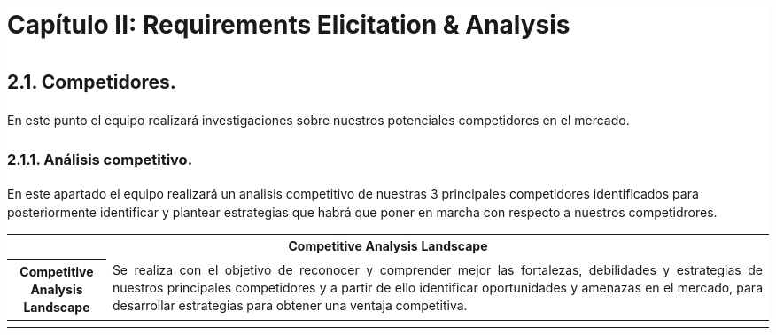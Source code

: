 # Capítulo II: Requirements Elicitation & Analysis


## 2.1. Competidores.

En este punto el equipo realizará investigaciones sobre nuestros potenciales competidores en el mercado.

### 2.1.1. Análisis competitivo.

En este apartado el equipo realizará un analisis competitivo de nuestras 3 principales competidores identificados para posteriormente identificar y plantear estrategias que habrá que poner en marcha con respecto a nuestros competidrores.

<table>  
    <thead>
        <tr>
            <th colspan="6">Competitive Analysis Landscape</th>
        </tr>
        <tr>
            <th colspan="2">Competitive Analysis Landscape</th>
            <td colspan="5" style="text-align: justify"> Se realiza con el objetivo de reconocer y comprender mejor las fortalezas, debilidades y estrategias de nuestros principales competidores y a partir de ello identificar oportunidades y amenazas en el mercado, para desarrollar estrategias para obtener una ventaja competitiva.</td>
        </tr>
    </thead>
    <tbody style="text-align: center">
        <tr>
            <th colspan="2"></th>